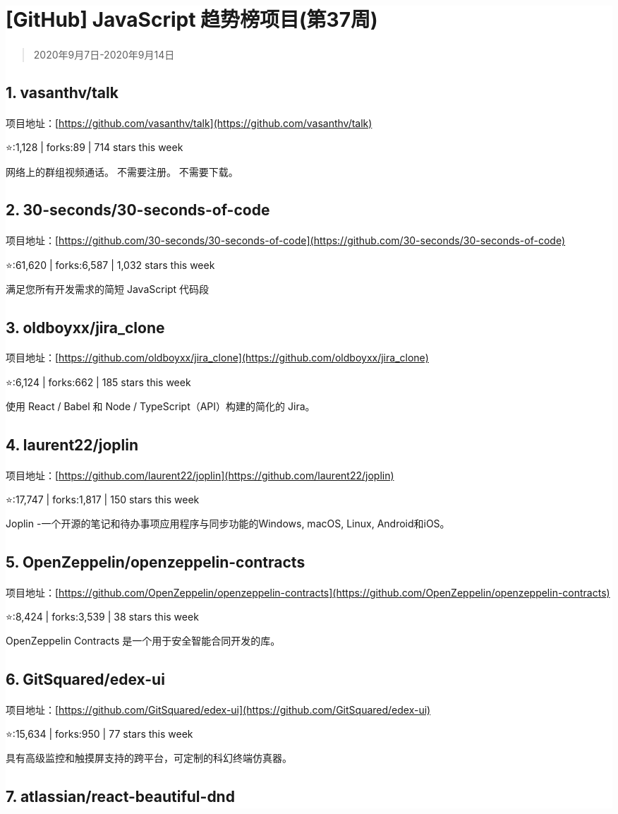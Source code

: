 # [GitHub] JavaScript 趋势榜项目(第37周)

> 2020年9月7日-2020年9月14日

## 1.  vasanthv/talk

项目地址：[https://github.com/vasanthv/talk](https://github.com/vasanthv/talk)

⭐:1,128 | forks:89 | 714 stars this week

网络上的群组视频通话。 不需要注册。 不需要下载。

## 2.  30-seconds/30-seconds-of-code

项目地址：[https://github.com/30-seconds/30-seconds-of-code](https://github.com/30-seconds/30-seconds-of-code)

⭐:61,620 | forks:6,587 | 1,032 stars this week

满足您所有开发需求的简短 JavaScript 代码段

## 3.  oldboyxx/jira_clone

项目地址：[https://github.com/oldboyxx/jira_clone](https://github.com/oldboyxx/jira_clone)

⭐:6,124 | forks:662 | 185 stars this week

使用 React / Babel 和 Node / TypeScript（API）构建的简化的 Jira。

## 4.  laurent22/joplin

项目地址：[https://github.com/laurent22/joplin](https://github.com/laurent22/joplin)

⭐:17,747 | forks:1,817 | 150 stars this week

 Joplin -一个开源的笔记和待办事项应用程序与同步功能的Windows, macOS, Linux, Android和iOS。

## 5.  OpenZeppelin/openzeppelin-contracts

项目地址：[https://github.com/OpenZeppelin/openzeppelin-contracts](https://github.com/OpenZeppelin/openzeppelin-contracts)

⭐:8,424 | forks:3,539 | 38 stars this week

OpenZeppelin Contracts 是一个用于安全智能合同开发的库。

## 6.  GitSquared/edex-ui

项目地址：[https://github.com/GitSquared/edex-ui](https://github.com/GitSquared/edex-ui)

⭐:15,634 | forks:950 | 77 stars this week

具有高级监控和触摸屏支持的跨平台，可定制的科幻终端仿真器。

## 7.  atlassian/react-beautiful-dnd
